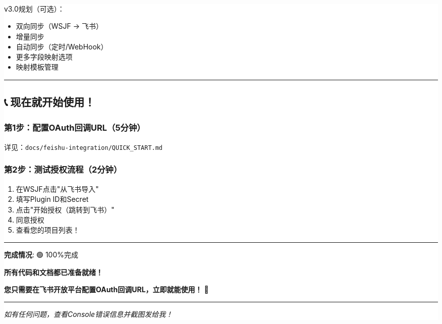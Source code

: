 v3.0规划（可选）：
- 双向同步（WSJF → 飞书）
- 增量同步
- 自动同步（定时/WebHook）
- 更多字段映射选项
- 映射模板管理

---

## 📞 现在就开始使用！

### 第1步：配置OAuth回调URL（5分钟）

详见：`docs/feishu-integration/QUICK_START.md`

### 第2步：测试授权流程（2分钟）

1. 在WSJF点击"从飞书导入"
2. 填写Plugin ID和Secret
3. 点击"开始授权（跳转到飞书）"
4. 同意授权
5. 查看您的项目列表！

---

**完成情况**: 🟢 100%完成

**所有代码和文档都已准备就绪！**

**您只需要在飞书开放平台配置OAuth回调URL，立即就能使用！** 🚀

---

*如有任何问题，查看Console错误信息并截图发给我！*
